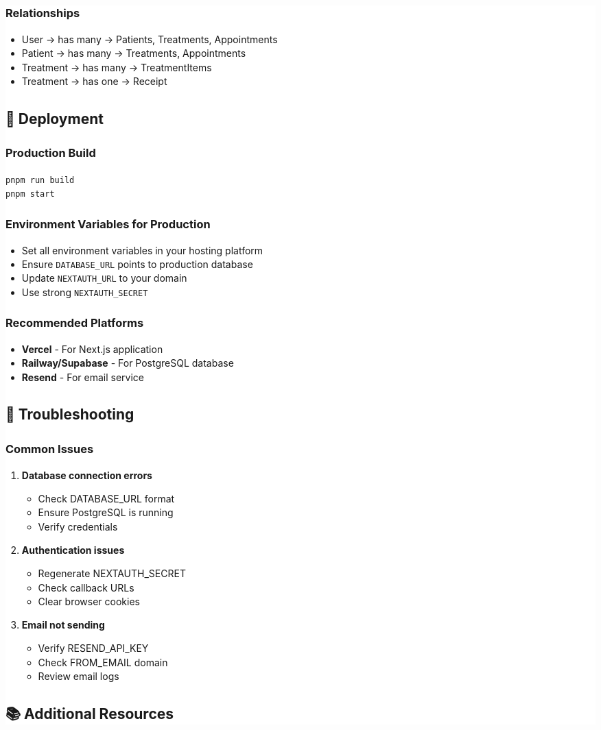 ### Relationships

- User → has many → Patients, Treatments, Appointments
- Patient → has many → Treatments, Appointments
- Treatment → has many → TreatmentItems
- Treatment → has one → Receipt

## 🚀 Deployment

### Production Build

```bash
pnpm run build
pnpm start
```

### Environment Variables for Production

- Set all environment variables in your hosting platform
- Ensure `DATABASE_URL` points to production database
- Update `NEXTAUTH_URL` to your domain
- Use strong `NEXTAUTH_SECRET`

### Recommended Platforms

- **Vercel** - For Next.js application
- **Railway/Supabase** - For PostgreSQL database
- **Resend** - For email service

## 🐛 Troubleshooting

### Common Issues

1. **Database connection errors**

   - Check DATABASE_URL format
   - Ensure PostgreSQL is running
   - Verify credentials

2. **Authentication issues**

   - Regenerate NEXTAUTH_SECRET
   - Check callback URLs
   - Clear browser cookies

3. **Email not sending**
   - Verify RESEND_API_KEY
   - Check FROM_EMAIL domain
   - Review email logs

## 📚 Additional Resources
